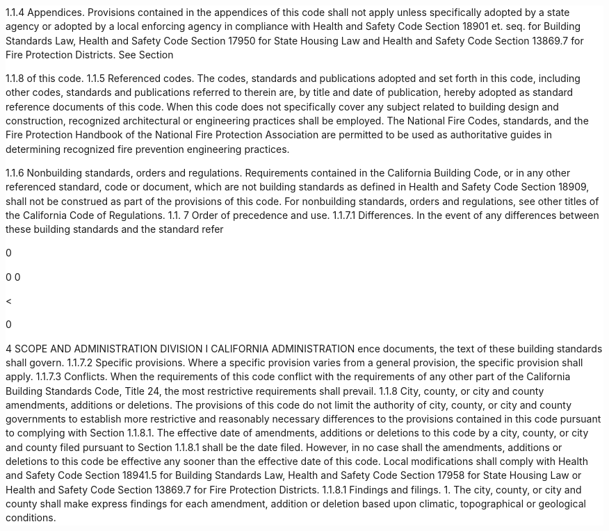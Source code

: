 
1.1.4 Appendices. Provisions contained in the appendices of this code shall not apply unless specifically adopted by a state agency or adopted by a local enforcing agency in compliance with Health and Safety Code Section 18901 et. seq. for Building Standards Law, Health and Safety Code Section 17950 for State Housing Law and Health and Safety Code Section 13869.7 for Fire Protection Districts. See Section


1.1.8 of this code.
1.1.5 Referenced codes. The codes, standards and publications adopted and set forth in this code, including other codes, standards and publications referred to therein are, by title and date of publication, hereby adopted as standard reference documents of this code. When this code does not specifically cover any subject related to building design and construction, recognized architectural or engineering practices shall be employed. The National Fire Codes, standards, and the Fire Protection Handbook of the National Fire Protection Association are permitted to be used as authoritative guides in determining recognized fire prevention engineering practices.

1.1.6 Nonbuilding standards, orders and regulations.
Requirements contained in the California Building Code, or in any other referenced standard, code or document, which are not building standards as defined in Health and Safety Code Section 18909, shall not be construed as part of the provisions of this code. For nonbuilding standards, orders and regulations, see other titles of the California Code of Regulations.
1.1. 7 Order of precedence and use.
1.1.7.1 Differences. In the event of any differences between these building standards and the standard refer




0

0
0

<

0


4
SCOPE AND ADMINISTRATION DIVISION I CALIFORNIA ADMINISTRATION
ence documents, the text of these building standards shall govern.
1.1.7.2 Specific provisions. Where a specific provision varies from a general provision, the specific provision shall apply.
1.1.7.3 Conflicts. When the requirements of this code conflict with the requirements of any other part of the California Building Standards Code, Title 24, the most restrictive requirements shall prevail.
1.1.8 City, county, or city and county amendments, additions or deletions. The provisions of this code do not limit the authority of city, county, or city and county governments to establish more restrictive and reasonably necessary differences to the provisions contained in this code pursuant to complying with Section 1.1.8.1. The effective date of amendments, additions or deletions to this code by a city, county, or city and county filed pursuant to Section 1.1.8.1 shall be the date filed. However, in no case shall the amendments, additions or deletions to this code be effective any sooner than the effective date of this code.
Local modifications shall comply with Health and Safety Code Section 18941.5 for Building Standards Law, Health and Safety Code Section 17958 for State Housing Law or Health and Safety Code Section 13869.7 for Fire Protection Districts.
1.1.8.1 Findings and filings.
1.
The city, county, or city and 	county shall make express findings for each amendment, addition or deletion based upon climatic, topographical or geological conditions.

